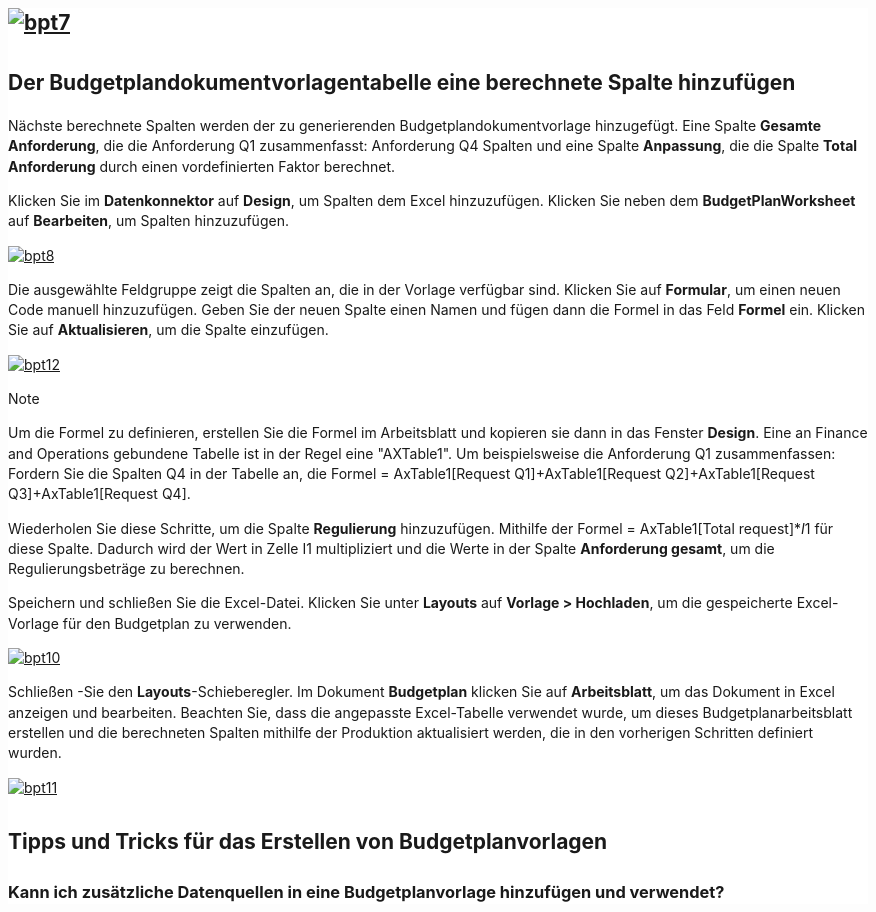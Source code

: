 ## <a name="bpt7mediabpt7pngmediabpt7png"></a>[![bpt7](./media/bpt7.png)](./media/bpt7.png)

<a name="add-a-calculated-column-to-budget-plan-document-template-table"></a>Der Budgetplandokumentvorlagentabelle eine berechnete Spalte hinzufügen
--------------------------------------------------------------

Nächste berechnete Spalten werden der zu generierenden Budgetplandokumentvorlage hinzugefügt. Eine Spalte **Gesamte Anforderung**, die die Anforderung Q1 zusammenfasst: Anforderung Q4 Spalten und eine Spalte **Anpassung**, die die Spalte **Total Anforderung** durch einen vordefinierten Faktor berechnet.

Klicken Sie im **Datenkonnektor** auf **Design**, um Spalten dem Excel hinzuzufügen. Klicken Sie neben dem **BudgetPlanWorksheet** auf **Bearbeiten**, um Spalten hinzuzufügen.

[![bpt8](./media/bpt8-1024x301.png)](./media/bpt8.png) 

Die ausgewählte Feldgruppe zeigt die Spalten an, die in der Vorlage verfügbar sind. Klicken Sie auf **Formular**, um einen neuen Code manuell hinzuzufügen. Geben Sie der neuen Spalte einen Namen und fügen dann die Formel in das Feld **Formel** ein. Klicken Sie auf **Aktualisieren**, um die Spalte einzufügen.

[![bpt12](./media/bpt12-1024x565.png)](./media/bpt12.png)

> [!NOTE] 
> Um die Formel zu definieren, erstellen Sie die Formel im Arbeitsblatt und kopieren sie dann in das Fenster **Design**. Eine an Finance and Operations gebundene Tabelle ist in der Regel eine "AXTable1". Um beispielsweise die Anforderung Q1 zusammenfassen: Fordern Sie die Spalten Q4 in der Tabelle an, die Formel  = AxTable1\[Request Q1\]+AxTable1\[Request Q2\]+AxTable1\[Request Q3\]+AxTable1\[Request Q4\].

Wiederholen Sie diese Schritte, um die Spalte **Regulierung** hinzuzufügen. Mithilfe der Formel = AxTable1\[Total request\]\*$I$1 für diese Spalte. Dadurch wird der Wert in Zelle I1 multipliziert und die Werte in der Spalte **Anforderung gesamt**, um die Regulierungsbeträge zu berechnen.

Speichern und schließen Sie die Excel-Datei. Klicken Sie unter **Layouts** auf **Vorlage &gt; Hochladen**, um die gespeicherte Excel-Vorlage für den Budgetplan zu verwenden. 

[![bpt10](./media/bpt10-1024x352.png)](./media/bpt10.png) 

Schließen -Sie den **Layouts**-Schieberegler. Im Dokument **Budgetplan** klicken Sie auf **Arbeitsblatt**, um das Dokument in Excel anzeigen und bearbeiten. Beachten Sie, dass die angepasste Excel-Tabelle verwendet wurde, um dieses Budgetplanarbeitsblatt erstellen und die berechneten Spalten mithilfe der Produktion aktualisiert werden, die in den vorherigen Schritten definiert wurden. 

[![bpt11](./media/bpt111-1024x431.png)](./media/bpt111.png)

## <a name="tips--tricks-for-creating-budget-plan-templates"></a>Tipps und Tricks für das Erstellen von Budgetplanvorlagen
### <a name="can-i-add-and-use-additional-data-sources-to-a-budget-plan-template"></a>Kann ich zusätzliche Datenquellen in eine Budgetplanvorlage hinzufügen und verwendet?
